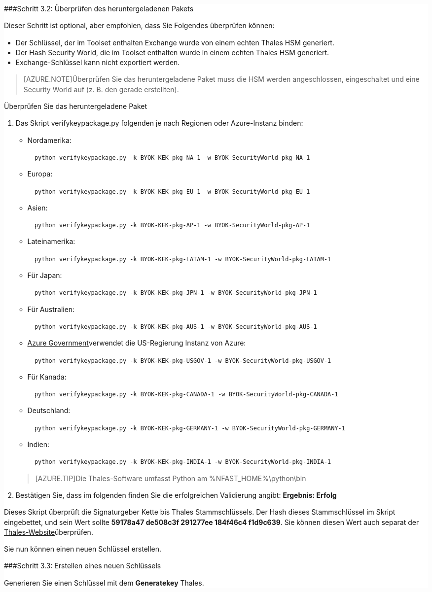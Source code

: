 ###<a name="step-32-validate-the-downloaded-package"></a>Schritt 3.2: Überprüfen des heruntergeladenen Pakets

Dieser Schritt ist optional, aber empfohlen, dass Sie Folgendes überprüfen können:

- Der Schlüssel, der im Toolset enthalten Exchange wurde von einem echten Thales HSM generiert.
- Der Hash Security World, die im Toolset enthalten wurde in einem echten Thales HSM generiert.
- Exchange-Schlüssel kann nicht exportiert werden.

>[AZURE.NOTE]Überprüfen Sie das heruntergeladene Paket muss die HSM werden angeschlossen, eingeschaltet und eine Security World auf (z. B. den gerade erstellten).

Überprüfen Sie das heruntergeladene Paket

1.  Das Skript verifykeypackage.py folgenden je nach Regionen oder Azure-Instanz binden:
    - Nordamerika:

            python verifykeypackage.py -k BYOK-KEK-pkg-NA-1 -w BYOK-SecurityWorld-pkg-NA-1
    - Europa:

            python verifykeypackage.py -k BYOK-KEK-pkg-EU-1 -w BYOK-SecurityWorld-pkg-EU-1
    - Asien:

            python verifykeypackage.py -k BYOK-KEK-pkg-AP-1 -w BYOK-SecurityWorld-pkg-AP-1
    - Lateinamerika:

            python verifykeypackage.py -k BYOK-KEK-pkg-LATAM-1 -w BYOK-SecurityWorld-pkg-LATAM-1
    - Für Japan:

            python verifykeypackage.py -k BYOK-KEK-pkg-JPN-1 -w BYOK-SecurityWorld-pkg-JPN-1
    - Für Australien:

            python verifykeypackage.py -k BYOK-KEK-pkg-AUS-1 -w BYOK-SecurityWorld-pkg-AUS-1
    - [Azure Government](https://azure.microsoft.com/features/gov/)verwendet die US-Regierung Instanz von Azure:

            python verifykeypackage.py -k BYOK-KEK-pkg-USGOV-1 -w BYOK-SecurityWorld-pkg-USGOV-1
    - Für Kanada:

            python verifykeypackage.py -k BYOK-KEK-pkg-CANADA-1 -w BYOK-SecurityWorld-pkg-CANADA-1
    - Deutschland:

            python verifykeypackage.py -k BYOK-KEK-pkg-GERMANY-1 -w BYOK-SecurityWorld-pkg-GERMANY-1
    - Indien:

            python verifykeypackage.py -k BYOK-KEK-pkg-INDIA-1 -w BYOK-SecurityWorld-pkg-INDIA-1
    >[AZURE.TIP]Die Thales-Software umfasst Python am %NFAST_HOME%\python\bin

2.  Bestätigen Sie, dass im folgenden finden Sie die erfolgreichen Validierung angibt: **Ergebnis: Erfolg**

Dieses Skript überprüft die Signaturgeber Kette bis Thales Stammschlüssels. Der Hash dieses Stammschlüssel im Skript eingebettet, und sein Wert sollte **59178a47 de508c3f 291277ee 184f46c4 f1d9c639**. Sie können diesen Wert auch separat der [Thales-Website](http://www.thalesesec.com/)überprüfen.

Sie nun können einen neuen Schlüssel erstellen.

###<a name="step-33-create-a-new-key"></a>Schritt 3.3: Erstellen eines neuen Schlüssels

Generieren Sie einen Schlüssel mit dem **Generatekey** Thales.
